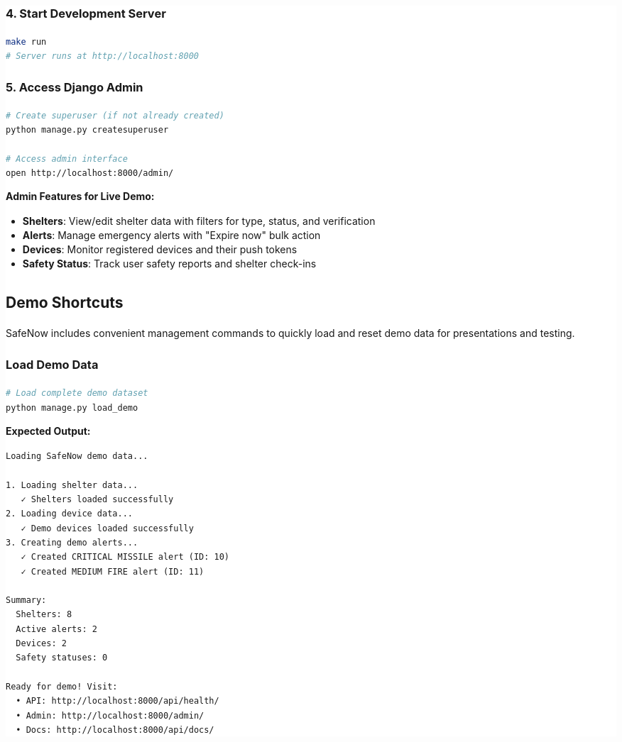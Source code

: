 ### 4. Start Development Server

```bash
make run
# Server runs at http://localhost:8000
```

### 5. Access Django Admin

```bash
# Create superuser (if not already created)
python manage.py createsuperuser

# Access admin interface
open http://localhost:8000/admin/
```

**Admin Features for Live Demo:**
- **Shelters**: View/edit shelter data with filters for type, status, and verification
- **Alerts**: Manage emergency alerts with "Expire now" bulk action
- **Devices**: Monitor registered devices and their push tokens
- **Safety Status**: Track user safety reports and shelter check-ins

## Demo Shortcuts

SafeNow includes convenient management commands to quickly load and reset demo data for presentations and testing.

### Load Demo Data

```bash
# Load complete demo dataset
python manage.py load_demo
```

**Expected Output:**
```
Loading SafeNow demo data...

1. Loading shelter data...
   ✓ Shelters loaded successfully
2. Loading device data...
   ✓ Demo devices loaded successfully
3. Creating demo alerts...
   ✓ Created CRITICAL MISSILE alert (ID: 10)
   ✓ Created MEDIUM FIRE alert (ID: 11)

Summary:
  Shelters: 8
  Active alerts: 2
  Devices: 2
  Safety statuses: 0

Ready for demo! Visit:
  • API: http://localhost:8000/api/health/
  • Admin: http://localhost:8000/admin/
  • Docs: http://localhost:8000/api/docs/
```
